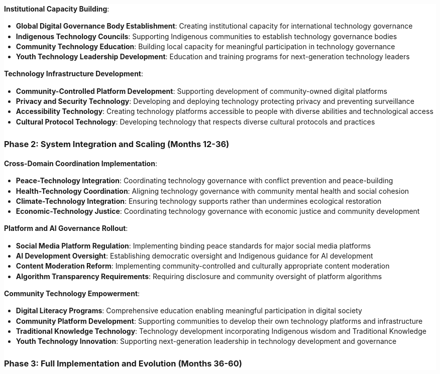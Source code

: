 **Institutional Capacity Building**:
- **Global Digital Governance Body Establishment**: Creating institutional capacity for international technology governance
- **Indigenous Technology Councils**: Supporting Indigenous communities to establish technology governance bodies
- **Community Technology Education**: Building local capacity for meaningful participation in technology governance
- **Youth Technology Leadership Development**: Education and training programs for next-generation technology leaders

**Technology Infrastructure Development**:
- **Community-Controlled Platform Development**: Supporting development of community-owned digital platforms
- **Privacy and Security Technology**: Developing and deploying technology protecting privacy and preventing surveillance
- **Accessibility Technology**: Creating technology platforms accessible to people with diverse abilities and technological access
- **Cultural Protocol Technology**: Developing technology that respects diverse cultural protocols and practices

### Phase 2: System Integration and Scaling (Months 12-36)

**Cross-Domain Coordination Implementation**:
- **Peace-Technology Integration**: Coordinating technology governance with conflict prevention and peace-building
- **Health-Technology Coordination**: Aligning technology governance with community mental health and social cohesion
- **Climate-Technology Integration**: Ensuring technology supports rather than undermines ecological restoration
- **Economic-Technology Justice**: Coordinating technology governance with economic justice and community development

**Platform and AI Governance Rollout**:
- **Social Media Platform Regulation**: Implementing binding peace standards for major social media platforms
- **AI Development Oversight**: Establishing democratic oversight and Indigenous guidance for AI development
- **Content Moderation Reform**: Implementing community-controlled and culturally appropriate content moderation
- **Algorithm Transparency Requirements**: Requiring disclosure and community oversight of platform algorithms

**Community Technology Empowerment**:
- **Digital Literacy Programs**: Comprehensive education enabling meaningful participation in digital society
- **Community Platform Development**: Supporting communities to develop their own technology platforms and infrastructure
- **Traditional Knowledge Technology**: Technology development incorporating Indigenous wisdom and Traditional Knowledge
- **Youth Technology Innovation**: Supporting next-generation leadership in technology development and governance

### Phase 3: Full Implementation and Evolution (Months 36-60)
